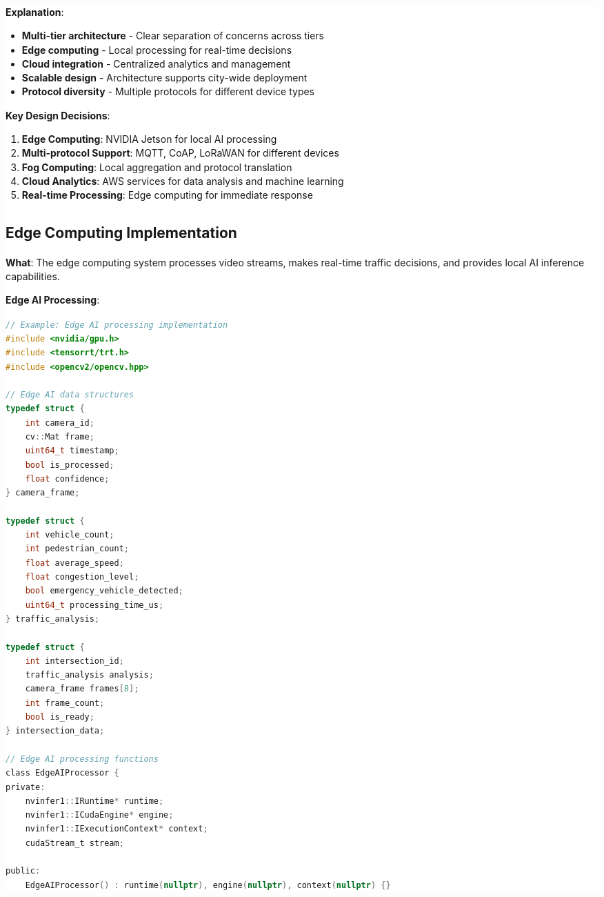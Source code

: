 **Explanation**:

- **Multi-tier architecture** - Clear separation of concerns across tiers
- **Edge computing** - Local processing for real-time decisions
- **Cloud integration** - Centralized analytics and management
- **Scalable design** - Architecture supports city-wide deployment
- **Protocol diversity** - Multiple protocols for different device types

**Key Design Decisions**:

1. **Edge Computing**: NVIDIA Jetson for local AI processing
2. **Multi-protocol Support**: MQTT, CoAP, LoRaWAN for different devices
3. **Fog Computing**: Local aggregation and protocol translation
4. **Cloud Analytics**: AWS services for data analysis and machine learning
5. **Real-time Processing**: Edge computing for immediate response

## Edge Computing Implementation

**What**: The edge computing system processes video streams, makes real-time traffic decisions, and provides local AI inference capabilities.

**Edge AI Processing**:

```c
// Example: Edge AI processing implementation
#include <nvidia/gpu.h>
#include <tensorrt/trt.h>
#include <opencv2/opencv.hpp>

// Edge AI data structures
typedef struct {
    int camera_id;
    cv::Mat frame;
    uint64_t timestamp;
    bool is_processed;
    float confidence;
} camera_frame;

typedef struct {
    int vehicle_count;
    int pedestrian_count;
    float average_speed;
    float congestion_level;
    bool emergency_vehicle_detected;
    uint64_t processing_time_us;
} traffic_analysis;

typedef struct {
    int intersection_id;
    traffic_analysis analysis;
    camera_frame frames[8];
    int frame_count;
    bool is_ready;
} intersection_data;

// Edge AI processing functions
class EdgeAIProcessor {
private:
    nvinfer1::IRuntime* runtime;
    nvinfer1::ICudaEngine* engine;
    nvinfer1::IExecutionContext* context;
    cudaStream_t stream;

public:
    EdgeAIProcessor() : runtime(nullptr), engine(nullptr), context(nullptr) {}

```